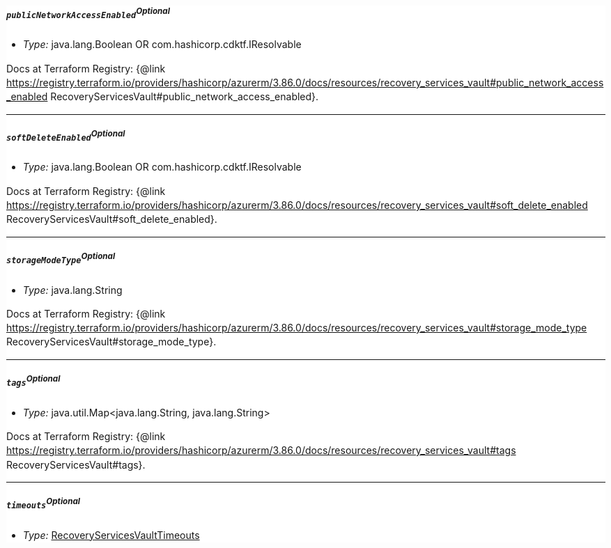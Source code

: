 
##### `publicNetworkAccessEnabled`<sup>Optional</sup> <a name="publicNetworkAccessEnabled" id="@cdktf/provider-azurerm.recoveryServicesVault.RecoveryServicesVault.Initializer.parameter.publicNetworkAccessEnabled"></a>

- *Type:* java.lang.Boolean OR com.hashicorp.cdktf.IResolvable

Docs at Terraform Registry: {@link https://registry.terraform.io/providers/hashicorp/azurerm/3.86.0/docs/resources/recovery_services_vault#public_network_access_enabled RecoveryServicesVault#public_network_access_enabled}.

---

##### `softDeleteEnabled`<sup>Optional</sup> <a name="softDeleteEnabled" id="@cdktf/provider-azurerm.recoveryServicesVault.RecoveryServicesVault.Initializer.parameter.softDeleteEnabled"></a>

- *Type:* java.lang.Boolean OR com.hashicorp.cdktf.IResolvable

Docs at Terraform Registry: {@link https://registry.terraform.io/providers/hashicorp/azurerm/3.86.0/docs/resources/recovery_services_vault#soft_delete_enabled RecoveryServicesVault#soft_delete_enabled}.

---

##### `storageModeType`<sup>Optional</sup> <a name="storageModeType" id="@cdktf/provider-azurerm.recoveryServicesVault.RecoveryServicesVault.Initializer.parameter.storageModeType"></a>

- *Type:* java.lang.String

Docs at Terraform Registry: {@link https://registry.terraform.io/providers/hashicorp/azurerm/3.86.0/docs/resources/recovery_services_vault#storage_mode_type RecoveryServicesVault#storage_mode_type}.

---

##### `tags`<sup>Optional</sup> <a name="tags" id="@cdktf/provider-azurerm.recoveryServicesVault.RecoveryServicesVault.Initializer.parameter.tags"></a>

- *Type:* java.util.Map<java.lang.String, java.lang.String>

Docs at Terraform Registry: {@link https://registry.terraform.io/providers/hashicorp/azurerm/3.86.0/docs/resources/recovery_services_vault#tags RecoveryServicesVault#tags}.

---

##### `timeouts`<sup>Optional</sup> <a name="timeouts" id="@cdktf/provider-azurerm.recoveryServicesVault.RecoveryServicesVault.Initializer.parameter.timeouts"></a>

- *Type:* <a href="#@cdktf/provider-azurerm.recoveryServicesVault.RecoveryServicesVaultTimeouts">RecoveryServicesVaultTimeouts</a>
